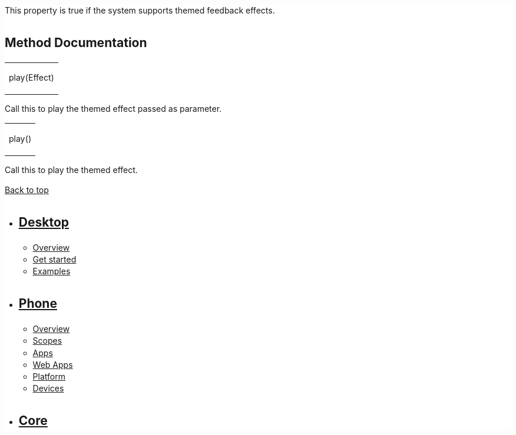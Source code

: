 This property is true if the system supports themed feedback effects.

Method Documentation
--------------------

<table>
<colgroup>
<col width="100%" />
</colgroup>
<tbody>
<tr class="odd">
<td><p><span id="play-method-2"></span><span class="name">play</span>(<span class="type">Effect</span>)</p></td>
</tr>
</tbody>
</table>

Call this to play the themed effect passed as parameter.

<table>
<colgroup>
<col width="100%" />
</colgroup>
<tbody>
<tr class="odd">
<td><p><span id="play-method"></span><span class="name">play</span>()</p></td>
</tr>
</tbody>
</table>

Call this to play the themed effect.

[Back to top](https://developer.ubuntu.com/api/apps/qml/sdk-15.04.1/QtFeedback.themeeffect/index.html#)

-   [Desktop](https://developer.ubuntu.com/en/desktop/)
    ---------------------------------------------------

    -   [Overview](https://developer.ubuntu.com/en/desktop/)
    -   [Get started](http://snapcraft.io/?utm_source=developer.ubuntu.com&utm_medium=devportal&utm_term=snaps%20snapcraft%20desktop&utm_content=menu&utm_campaign=duc_snappers)
    -   [Examples](https://github.com/ubuntu/snappy-playpen)

-   [Phone](https://developer.ubuntu.com/en/phone/)
    -----------------------------------------------

    -   [Overview](https://developer.ubuntu.com/en/phone/)
    -   [Scopes](https://developer.ubuntu.com/en/phone/scopes/)
    -   [Apps](https://developer.ubuntu.com/en/phone/apps/)
    -   [Web Apps](https://developer.ubuntu.com/en/phone/web/)
    -   [Platform](https://developer.ubuntu.com/en/phone/platform/)
    -   [Devices](https://developer.ubuntu.com/en/phone/devices/)

-   [Core](https://developer.ubuntu.com/core)
    -----------------------------------------
